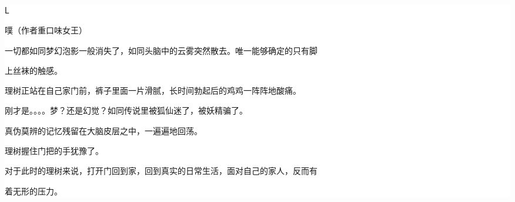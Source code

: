 L





噗（作者重口味女王）

一切都如同梦幻泡影一般消失了，如同头脑中的云雾突然散去。唯一能够确定的只有脚

上丝袜的触感。

理树正站在自己家门前，裤子里面一片滑腻，长时间勃起后的鸡鸡一阵阵地酸痛。

刚才是。。。。梦？还是幻觉？如同传说里被狐仙迷了，被妖精骗了。

真伪莫辨的记忆残留在大脑皮层之中，一遍遍地回荡。



理树握住门把的手犹豫了。

对于此时的理树来说，打开门回到家，回到真实的日常生活，面对自己的家人，反而有

着无形的压力。


